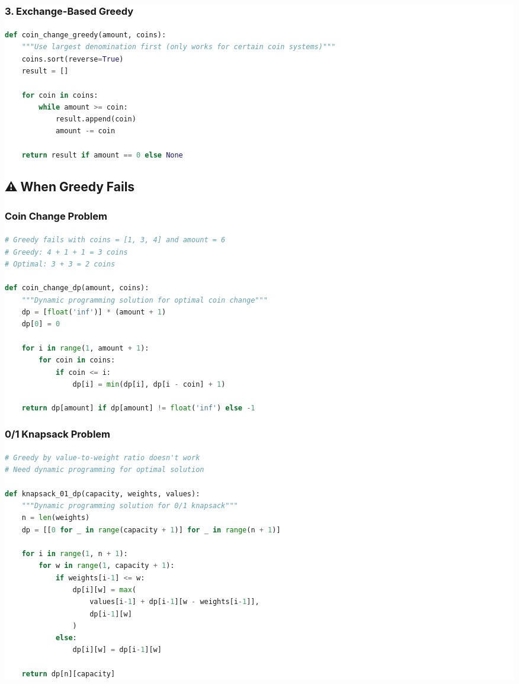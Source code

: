 ### **3. Exchange-Based Greedy**
```python
def coin_change_greedy(amount, coins):
    """Use largest denomination first (only works for certain coin systems)"""
    coins.sort(reverse=True)
    result = []
    
    for coin in coins:
        while amount >= coin:
            result.append(coin)
            amount -= coin
    
    return result if amount == 0 else None
```

## ⚠️ When Greedy Fails

### **Coin Change Problem**
```python
# Greedy fails with coins = [1, 3, 4] and amount = 6
# Greedy: 4 + 1 + 1 = 3 coins
# Optimal: 3 + 3 = 2 coins

def coin_change_dp(amount, coins):
    """Dynamic programming solution for optimal coin change"""
    dp = [float('inf')] * (amount + 1)
    dp[0] = 0
    
    for i in range(1, amount + 1):
        for coin in coins:
            if coin <= i:
                dp[i] = min(dp[i], dp[i - coin] + 1)
    
    return dp[amount] if dp[amount] != float('inf') else -1
```

### **0/1 Knapsack Problem**
```python
# Greedy by value-to-weight ratio doesn't work
# Need dynamic programming for optimal solution

def knapsack_01_dp(capacity, weights, values):
    """Dynamic programming solution for 0/1 knapsack"""
    n = len(weights)
    dp = [[0 for _ in range(capacity + 1)] for _ in range(n + 1)]
    
    for i in range(1, n + 1):
        for w in range(1, capacity + 1):
            if weights[i-1] <= w:
                dp[i][w] = max(
                    values[i-1] + dp[i-1][w - weights[i-1]],
                    dp[i-1][w]
                )
            else:
                dp[i][w] = dp[i-1][w]
    
    return dp[n][capacity]
```
